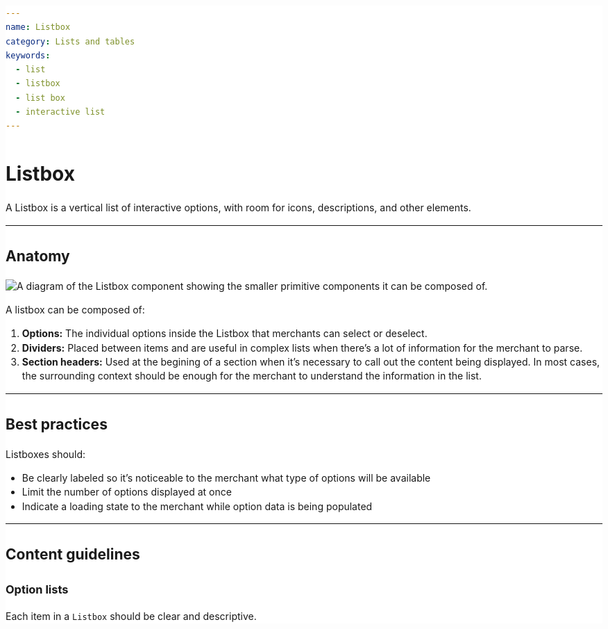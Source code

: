 ```yaml
---
name: Listbox
category: Lists and tables
keywords:
  - list
  - listbox
  - list box
  - interactive list
---
```


# Listbox

A Listbox is a vertical list of interactive options, with room for icons, descriptions, and other elements.

---

## Anatomy

![A diagram of the Listbox component showing the smaller primitive components it can be composed of.](/images/components/listbox/listbox-anatomy.png)

A listbox can be composed of:

1. **Options:** The individual options inside the Listbox that merchants can select or deselect.
2. **Dividers:** Placed between items and are useful in complex lists when there’s a lot of information for the merchant to parse.
3. **Section headers:** Used at the begining of a section when it’s necessary to call out the content being displayed. In most cases, the surrounding context should be enough for the merchant to understand the information in the list.

---

## Best practices

Listboxes should:

- Be clearly labeled so it’s noticeable to the merchant what type of options will be available
- Limit the number of options displayed at once
- Indicate a loading state to the merchant while option data is being populated

---

## Content guidelines

### Option lists

Each item in a `Listbox` should be clear and descriptive.


